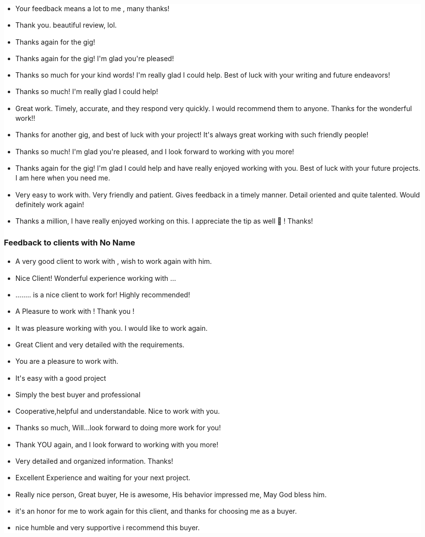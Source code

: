 - Your feedback means a lot to me , many thanks!

- Thank you. beautiful review, lol.

- Thanks again for the gig!

- Thanks again for the gig! I'm glad you're pleased!

- Thanks so much for your kind words! I'm really glad I could help. Best of luck with your writing and future endeavors!

- Thanks so much! I'm really glad I could help!
- Great work. Timely, accurate, and they respond very quickly. I would recommend them to anyone. Thanks for the wonderful work!!

- Thanks for another gig, and best of luck with your project! It's always great working with such friendly people!

- Thanks so much! I'm glad you're pleased, and I look forward to working with you more!

- Thanks again for the gig! I'm glad I could help and have really enjoyed working with you. Best of luck with your future projects. I am here when you need me.
- Very easy to work with. Very friendly and patient. Gives feedback in a timely manner. Detail oriented and quite talented. Would definitely work again!

- Thanks a million, I have really enjoyed working on this. I appreciate the tip as well 🙂 ! Thanks!

### Feedback to clients with No Name

- A very good client to work with , wish to work again with him.

- Nice Client! Wonderful experience working with ...

- ........ is a nice client to work for! Highly recommended!

- A Pleasure to work with ! Thank you !

- It was pleasure working with you. I would like to work again.

- Great Client and very detailed with the requirements.

- You are a pleasure to work with.

- It's easy with a good project

- Simply the best buyer and professional

- Cooperative,helpful and understandable. Nice to work with you.

- Thanks so much, Will...look forward to doing more work for you!

- Thank YOU again, and I look forward to working with you more!

- Very detailed and organized information. Thanks!

- Excellent Experience and waiting for your next project.

- Really nice person, Great buyer, He is awesome, His behavior impressed me, May God bless him.

- it's an honor for me to work again for this client, and thanks for choosing me as a buyer.

- nice humble and very supportive i recommend this buyer.
